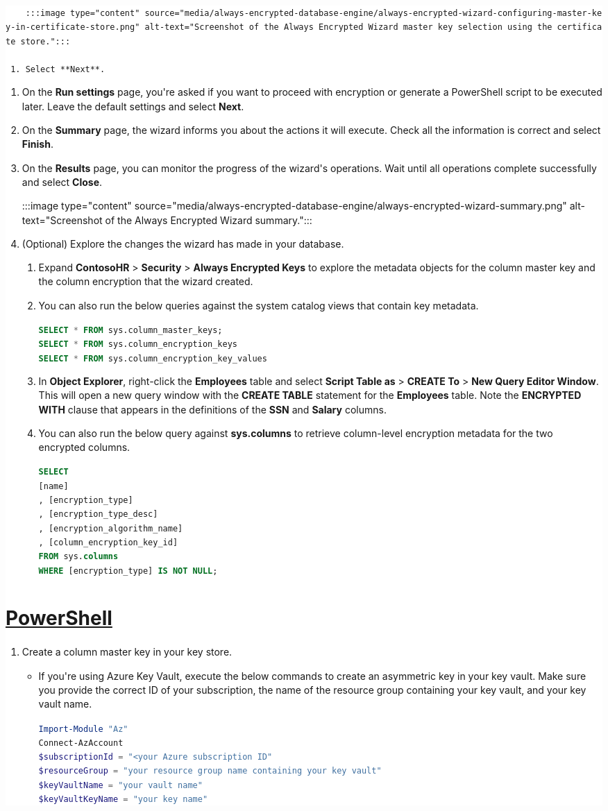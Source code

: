         :::image type="content" source="media/always-encrypted-database-engine/always-encrypted-wizard-configuring-master-key-in-certificate-store.png" alt-text="Screenshot of the Always Encrypted Wizard master key selection using the certificate store.":::

     1. Select **Next**.

1. On the **Run settings** page, you're asked if you want to proceed with encryption or generate a PowerShell script to be executed later. Leave the default settings and select **Next**.
1. On the **Summary** page, the wizard informs you about the actions it will execute. Check all the information is correct and select **Finish**.
1. On the **Results** page, you can monitor the progress of the wizard's operations. Wait until all operations complete successfully and select **Close**.

   :::image type="content" source="media/always-encrypted-database-engine/always-encrypted-wizard-summary.png" alt-text="Screenshot of the Always Encrypted Wizard summary.":::

1. (Optional) Explore the changes the wizard has made in your database.
    1. Expand **ContosoHR** > **Security** > **Always Encrypted Keys** to explore the metadata objects for the column master key and the column encryption that the wizard created.
    1. You can also run the below queries against the system catalog views that contain key metadata.

       ```sql
       SELECT * FROM sys.column_master_keys;
       SELECT * FROM sys.column_encryption_keys
       SELECT * FROM sys.column_encryption_key_values
       ```

    1. In **Object Explorer**, right-click the **Employees** table and select **Script Table as** > **CREATE To** > **New Query Editor Window**. This will open a new query window with the **CREATE TABLE** statement for the **Employees** table. Note the **ENCRYPTED WITH** clause that appears in the definitions of the **SSN** and **Salary** columns.

    1. You can also run the below query against **sys.columns** to retrieve column-level encryption metadata for the two encrypted columns.

       ```sql
       SELECT
       [name]
       , [encryption_type]
       , [encryption_type_desc]
       , [encryption_algorithm_name]
       , [column_encryption_key_id]
       FROM sys.columns
       WHERE [encryption_type] IS NOT NULL;
       ```

# [PowerShell](#tab/powershell)

1. Create a column master key in your key store.
    - If you're using Azure Key Vault, execute the below commands to create an asymmetric key in your key vault. Make sure you provide the correct ID of your subscription, the name of the resource group containing your key vault, and your key vault name.

      ```powershell
      Import-Module "Az"
      Connect-AzAccount
      $subscriptionId = "<your Azure subscription ID"
      $resourceGroup = "your resource group name containing your key vault"
      $keyVaultName = "your vault name"
      $keyVaultKeyName = "your key name"

